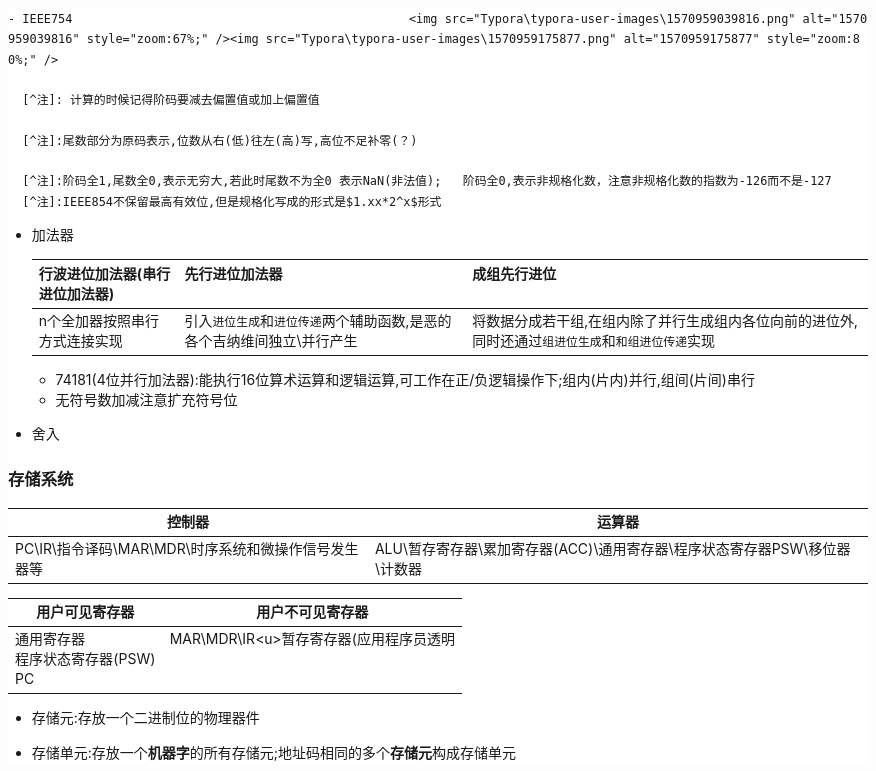     - IEEE754												<img src="Typora\typora-user-images\1570959039816.png" alt="1570959039816" style="zoom:67%;" /><img src="Typora\typora-user-images\1570959175877.png" alt="1570959175877" style="zoom:80%;" />

      [^注]: 计算的时候记得阶码要减去偏置值或加上偏置值

      [^注]:尾数部分为原码表示,位数从右(低)往左(高)写,高位不足补零(？)
    
      [^注]:阶码全1,尾数全0,表示无穷大,若此时尾数不为全0 表示NaN(非法值);   阶码全0,表示非规格化数，注意非规格化数的指数为-126而不是-127
      [^注]:IEEE854不保留最高有效位,但是规格化写成的形式是$1.xx*2^x$形式

- 加法器

  | 行波进位加法器(串行进位加法器) | 先行进位加法器                                               | 成组先行进位                                                 |
  | ------------------------------ | ------------------------------------------------------------ | ------------------------------------------------------------ |
  | n个全加器按照串行方式连接实现  | 引入`进位生成`和`进位传递`两个辅助函数,是恶的各个吉纳维间独立\并行产生 | 将数据分成若干组,在组内除了并行生成组内各位向前的进位外,同时还通过`组进位生成`和`和组进位传递`实现 |

  - 74181(4位并行加法器):能执行16位算术运算和逻辑运算,可工作在正/负逻辑操作下;组内(片内)并行,组间(片间)串行
  - 无符号数加减注意扩充符号位
  
- 舍入

### 存储系统

| 控制器                                              | 运算器                                                       |
| --------------------------------------------------- | ------------------------------------------------------------ |
| PC\IR\指令译码\MAR\MDR\时序系统和微操作信号发生器等 | ALU\暂存寄存器\累加寄存器(ACC)\通用寄存器\程序状态寄存器PSW\移位器\计数器 |
[^注]:暂存器对应用程序员是透明的

| 用户可见寄存器                              | 用户不可见寄存器                            |
| ------------------------------------------- | ------------------------------------------- |
| 通用寄存器<br />程序状态寄存器(PSW)<br />PC | MAR\MDR\IR\<u>暂存寄存器(应用程序员透明</u> |

- 存储元:存放一个二进制位的物理器件

- 存储单元:存放一个**机器字**的所有存储元;地址码相同的多个**存储元**构成存储单元


[^注]: 校验实际上是在上(4)的基础上左右亦或P1,若无措,自然结果=0
[^注]: 无符号数相减时一般不考虑SF和OF 带符号相减时,一般不考虑CF;借位\进位相对于真值来说
  [^注]: 无符号数的减法和有符号一样,只是对于最终结果解释不同;无符号数的加法进位是在外边如10000110+11110110=(1)01111100
[^注]: dram采用<u>地址复用技术,</u>，计算引脚时，`地址线`数结果除2;**注意区分地址线和片选线**
[^注]: 缩短字数,增加位数可以减少刷新操作，但Dram一般行列相等
[^注]: 一般存储体的读写速度不一致,读速度快于写速度
[^注]: 真题中出现过这样的组相联:例如4行二路组相联,主存地址0-1 4-5 8-9映射到0组；
  [^注]: 直接映射的电路的设计最为简单,全相联的最复杂;cache与主存的映射由硬件完成
  [^注]: 看清题目问的是求`cache数据区`的大小(行大小×行数)还是`(数据)cache的大小` (1+tag+行大小)×行数 ​;还是求`地址映射表`的大小(tag+1bit)×行数)
  [^注]: 若题目中说了指令cache 与数据cache分离,问算命中率则应对应算指令命中率或数据命中率(如14真题T45)
  [^注]: 写分配法+写回法,非写分配+全写法
[^注]: 数据通路:各个功能部件通过数据总线连接形成的<u>数据传输路径</u>;数据总线是承载数据的<u>媒介</u>
[^ss注]: 数据寻址比指令寻址复杂 指令寻址一般在内存,数据寻址还可能在寄存器,I/O端口
  [^注]:  数据冲突不只是看写回阶段,而是从译码阶段看起;
[^注]: USB\RS232\PCI-EXPRESS为串行总线,每次只能传输1位数据
  [^注]: 计算时$T_{总线}=T_{传递址}+T_{连续数据}$，一般传地址也是一个总线周期
[^注]: 中断判优中一般硬件故障>软中断>非屏蔽>屏蔽;DMA>IO传送的中断请求
[^注]: 中断发生时,操作系统保存所有`通用寄存器`的内容(包括PSW),可能设置`TLB和MMU和页表`,CPU保存PC(<u>可以粗略地认为，CPU保存控制器 OS保存运算器<\u>)子程序调用不保存psw
[^注1]: 中断隐指令不是一条真正的指令,没有操作码
[^注2]: 中断向量:中断服务程序的入口地址;中断向量地址:中断向量的地址(程序入口地址的地址)
[^注3]: 硬件产生中断类型号,中断类型号指出中断向量地址
  [^注]: 从用户态进入核心态不仅仅是状态的切换,其堆栈也可能切换为系统堆栈
  [^注]: 中断返回指令是特权指令,一般用于从核心态返回用户态
[^注]: 进程是进程实体的运行过程，是系统进行**资源分配和调度**的一个**独立单位**
[^注]: 第二点,应该这样理解,临界区是可以调度,一般在进程时间片用完后即可,而这里的说的不可调度是在进程时间片还没用完的时候进行的
[^注]: 临界
[^注]: 循环等待不等同于死锁,前者是后者的必要条件 资源分配图含圈系统不一定死锁(同类资源数>1)
[^注]: 交换主要在不同进程间进行,覆盖(过时)则用于同一个程序或进程
  [^注]: 一级页号(页目录页号)是一级索引,二级页号是二级索引,计算方法和文件索引一样
  [^注]: 页表长度:一共有多少页; 页表项长度:页地址占多大存储空间
  [^注]: 分段和分页都是传统方式,满足上面两条;与<u>请求分段\分页</u>区分
  [^注1]: 索引块指向一个文件,块内每一条指向文件的<u>一个块</u>
  [^注2]: 索引表只在打开文件时才会在内存中将磁盘的索引结点拷贝一份,而FAT常驻内存,因此索引结点要比FAT更优
  [^注3]: 若涉及到移动顺序访盘1次+需移动文件块数*2(移动一个块需要读出再写入) 链接分配则n+2(寻找一个空闲块+链接) [^注]<u>要移动的都是从目的位置的前一个位置,比如要在30插入,则连续分配前29个快移动;链接分配的只需向前29块;</u>
  [^注]: <img src="Typora\typora-user-images\image-20191113205342296.png" alt="image-20191113205342296" style="zoom:50%;" />
  [^注]: 入队操作注意和入栈操作区分
  [^]:        数量相等则,l1=l2,即没有左孩子的结点一定没有右孩子
  [^ ]:       反证:若树中结点有兄弟节点,即树对应的二叉树有右孩子,矛盾;